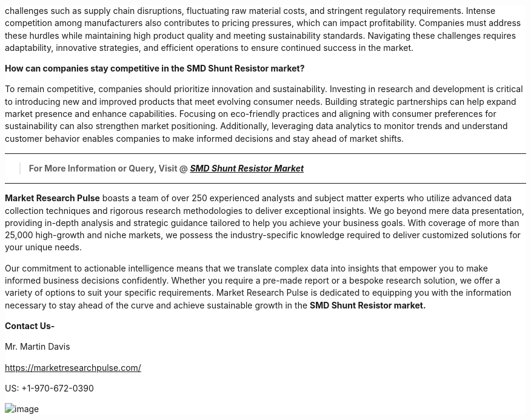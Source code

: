 challenges such as supply chain disruptions, fluctuating raw material costs, and stringent regulatory requirements. Intense competition among manufacturers also contributes to pricing pressures, which can impact profitability. Companies must address these hurdles while maintaining high product quality and meeting sustainability standards. Navigating these challenges requires adaptability, innovative strategies, and efficient operations to ensure continued success in the market.</p><p><strong>How can companies stay competitive in the SMD Shunt Resistor market?</strong></p><p>To remain competitive, companies should prioritize innovation and sustainability. Investing in research and development is critical to introducing new and improved products that meet evolving consumer needs. Building strategic partnerships can help expand market presence and enhance capabilities. Focusing on eco-friendly practices and aligning with consumer preferences for sustainability can also strengthen market positioning. Additionally, leveraging data analytics to monitor trends and understand customer behavior enables companies to make informed decisions and stay ahead of market shifts.</p><hr /><blockquote><p><strong>For More Information or Query, Visit @&nbsp;<em><a href="https://marketresearchpulse.com/report/11572/smd-shunt-resistor-market?utm_source=Linkedin&utm_medium=0112">SMD Shunt Resistor Market</a></em></strong></p></blockquote><hr /><p><strong>Market Research Pulse</strong> boasts a team of over 250 experienced analysts and subject matter experts who utilize advanced data collection techniques and rigorous research methodologies to deliver exceptional insights. We go beyond mere data presentation, providing in-depth analysis and strategic guidance tailored to help you achieve your business goals. With coverage of more than 25,000 high-growth and niche markets, we possess the industry-specific knowledge required to deliver customized solutions for your unique needs.</p><p>Our commitment to actionable intelligence means that we translate complex data into insights that empower you to make informed business decisions confidently. Whether you require a pre-made report or a bespoke research solution, we offer a variety of options to suit your specific requirements. Market Research Pulse is dedicated to equipping you with the information necessary to stay ahead of the curve and achieve sustainable growth in the <strong>SMD Shunt Resistor market.</strong></p><p><strong>Contact Us-</strong></p><p>Mr. Martin Davis</p><p>https://marketresearchpulse.com/</p><p>US: +1-970-672-0390</p>
![image](https://github.com/user-attachments/assets/118fd07a-f26d-4929-b584-91c76cfa6348)
